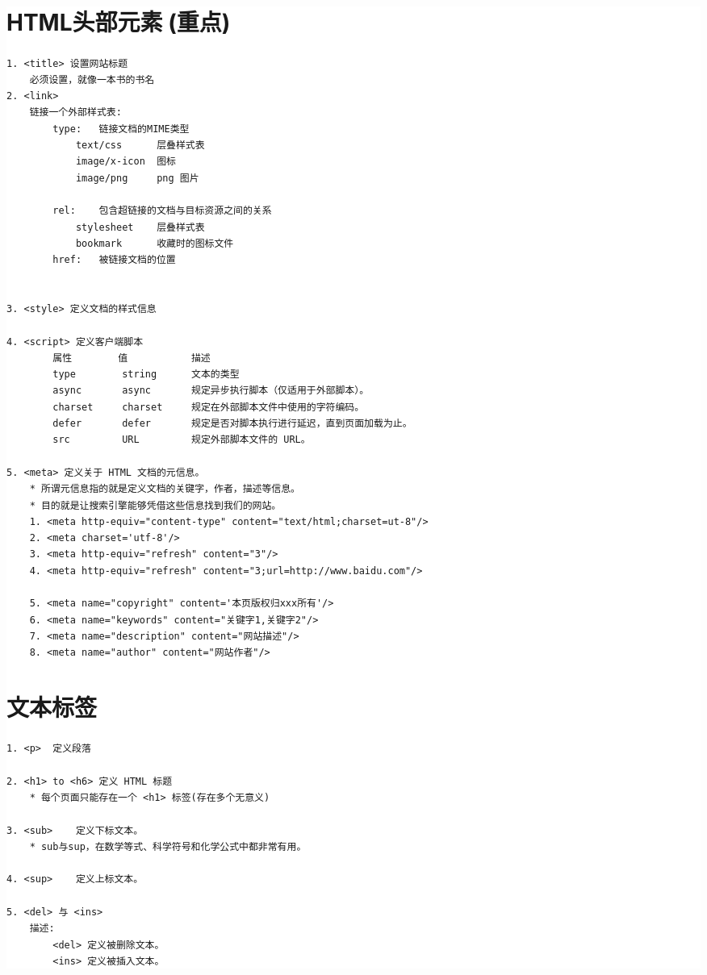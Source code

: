# HTML头部元素 <head> (重点)

    1. <title> 设置网站标题
        必须设置，就像一本书的书名
    2. <link>
        链接一个外部样式表:
            type:	链接文档的MIME类型
                text/css      层叠样式表
                image/x-icon  图标
                image/png     png 图片

            rel:	包含超链接的文档与目标资源之间的关系
                stylesheet    层叠样式表
                bookmark      收藏时的图标文件
            href:	被链接文档的位置


    3. <style> 定义文档的样式信息

    4. <script>	定义客户端脚本
            属性	      值	          描述
            type        string      文本的类型
            async	    async	    规定异步执行脚本（仅适用于外部脚本）。
            charset	    charset	    规定在外部脚本文件中使用的字符编码。
            defer	    defer	    规定是否对脚本执行进行延迟，直到页面加载为止。
            src	        URL	        规定外部脚本文件的 URL。

    5. <meta> 定义关于 HTML 文档的元信息。
        * 所谓元信息指的就是定义文档的关键字，作者，描述等信息。
        * 目的就是让搜索引擎能够凭借这些信息找到我们的网站。
        1. <meta http-equiv="content-type" content="text/html;charset=ut-8"/>
        2. <meta charset='utf-8'/>
        3. <meta http-equiv="refresh" content="3"/>
        4. <meta http-equiv="refresh" content="3;url=http://www.baidu.com"/>

        5. <meta name="copyright" content='本页版权归xxx所有'/>
        6. <meta name="keywords" content="关键字1,关键字2"/>
        7. <meta name="description" content="网站描述"/>
        8. <meta name="author" content="网站作者"/>

# 文本标签
    1. <p>  定义段落

    2. <h1> to <h6> 定义 HTML 标题
        * 每个页面只能存在一个 <h1> 标签(存在多个无意义)

    3. <sub>	定义下标文本。
        * sub与sup，在数学等式、科学符号和化学公式中都非常有用。

    4. <sup>	定义上标文本。

    5. <del> 与 <ins>
        描述:
            <del> 定义被删除文本。
            <ins> 定义被插入文本。
